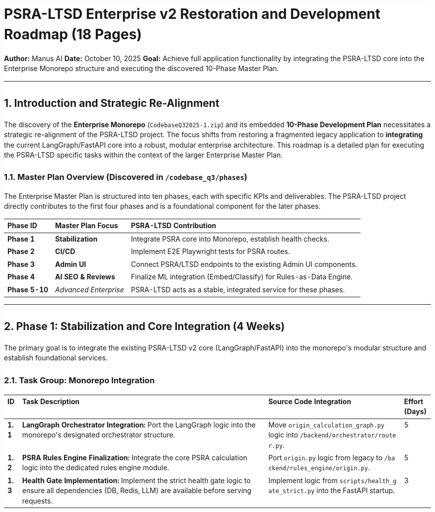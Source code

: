 # PSRA-LTSD Enterprise v2 Restoration and Development Roadmap (18 Pages)

**Author:** Manus AI
**Date:** October 10, 2025
**Goal:** Achieve full application functionality by integrating the PSRA-LTSD core into the Enterprise Monorepo structure and executing the discovered 10-Phase Master Plan.

---

## 1. Introduction and Strategic Re-Alignment

The discovery of the **Enterprise Monorepo** (`CodebaseQ32025-1.zip`) and its embedded **10-Phase Development Plan** necessitates a strategic re-alignment of the PSRA-LTSD project. The focus shifts from restoring a fragmented legacy application to **integrating** the current LangGraph/FastAPI core into a robust, modular enterprise architecture. This roadmap is a detailed plan for executing the PSRA-LTSD specific tasks within the context of the larger Enterprise Master Plan.

### 1.1. Master Plan Overview (Discovered in `/codebase_q3/phases`)

The Enterprise Master Plan is structured into ten phases, each with specific KPIs and deliverables. The PSRA-LTSD project directly contributes to the first four phases and is a foundational component for the later phases.

| Phase ID | Master Plan Focus | PSRA-LTSD Contribution |
| :--- | :--- | :--- |
| **Phase 1** | **Stabilization** | Integrate PSRA core into Monorepo, establish health checks. |
| **Phase 2** | **CI/CD** | Implement E2E Playwright tests for PSRA routes. |
| **Phase 3** | **Admin UI** | Connect PSRA/LTSD endpoints to the existing Admin UI components. |
| **Phase 4** | **AI SEO & Reviews** | Finalize ML integration (Embed/Classify) for Rules-as-Data Engine. |
| **Phase 5-10** | *Advanced Enterprise* | PSRA-LTSD acts as a stable, integrated service for these phases. |

---

## 2. Phase 1: Stabilization and Core Integration (4 Weeks)

The primary goal is to integrate the existing PSRA-LTSD v2 core (LangGraph/FastAPI) into the monorepo's modular structure and establish foundational services.

### 2.1. Task Group: Monorepo Integration

| ID | Task Description | Source Code Integration | Effort (Days) |
| :--- | :--- | :--- | :--- |
| **1.1** | **LangGraph Orchestrator Integration:** Port the LangGraph logic into the monorepo's designated orchestrator structure. | Move `origin_calculation_graph.py` logic into `/backend/orchestrator/router.py`. | 5 |
| **1.2** | **PSRA Rules Engine Finalization:** Integrate the core PSRA calculation logic into the dedicated rules engine module. | Port `origin.py` logic from legacy to `/backend/rules_engine/origin.py`. | 5 |
| **1.3** | **Health Gate Implementation:** Implement the strict health gate logic to ensure all dependencies (DB, Redis, LLM) are available before serving requests. | Implement logic from `scripts/health_gate_strict.py` into the FastAPI startup. | 3 |
